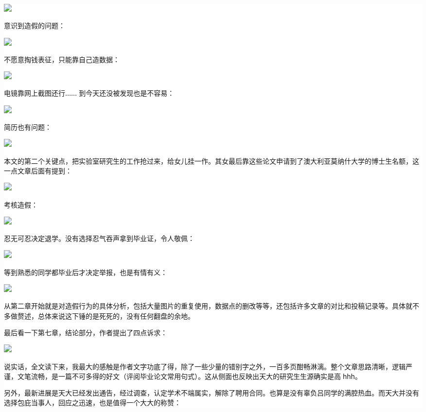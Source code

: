 

![](https://images.weserv.nl/?url=https%3A//pic2.zhimg.com/v2-83313217d67a110db896b276a2a6f2c0_r.jpg%3Fsource%3D1940ef5c)

意识到造假的问题：



![](https://images.weserv.nl/?url=https%3A//pic4.zhimg.com/v2-929a5a7612456f372b97b80347c37b31_r.jpg%3Fsource%3D1940ef5c)

不愿意掏钱表征，只能靠自己造数据：



![](https://images.weserv.nl/?url=https%3A//pic4.zhimg.com/v2-57d1f3bc7c731689f0e8d9f40419766b_r.jpg%3Fsource%3D1940ef5c)

电镜靠网上截图还行…… 到今天还没被发现也是不容易：



![](https://images.weserv.nl/?url=https%3A//pic4.zhimg.com/v2-2a992fb15908faaa8e1e23f88b58411a_r.jpg%3Fsource%3D1940ef5c)

简历也有问题：



![](https://images.weserv.nl/?url=https%3A//pic4.zhimg.com/v2-fe5a5ac847821528172cace5ff3c32fc_r.jpg%3Fsource%3D1940ef5c)

本文的第二个关键点，把实验室研究生的工作抢过来，给女儿挂一作。其女最后靠这些论文申请到了澳大利亚莫纳什大学的博士生名额，这一点文章后面有提到：



![](https://images.weserv.nl/?url=https%3A//pic4.zhimg.com/v2-1e088ea928ab2f739351a2ccd184ace6_r.jpg%3Fsource%3D1940ef5c)

考核造假：



![](https://images.weserv.nl/?url=https%3A//pic3.zhimg.com/v2-2838e1728b23e5ac0fe1bef9e10456cf_r.jpg%3Fsource%3D1940ef5c)

忍无可忍决定退学。没有选择忍气吞声拿到毕业证，令人敬佩：



![](https://images.weserv.nl/?url=https%3A//pic1.zhimg.com/v2-ece3de936c5c644b970fd6c7337ebde3_r.jpg%3Fsource%3D1940ef5c)

等到熟悉的同学都毕业后才决定举报，也是有情有义：



![](https://images.weserv.nl/?url=https%3A//pic1.zhimg.com/v2-c1cd17429079cd3f16ad2655a7828ef9_r.jpg%3Fsource%3D1940ef5c)

从第二章开始就是对造假行为的具体分析，包括大量图片的重复使用，数据点的删改等等，还包括许多文章的对比和投稿记录等。具体就不多做赘述，总体来说这下锤的是死死的，没有任何翻盘的余地。

最后看一下第七章，结论部分，作者提出了四点诉求：



![](https://images.weserv.nl/?url=https%3A//pic1.zhimg.com/v2-0a537df423b24070c4f288e8362a05d0_r.jpg%3Fsource%3D1940ef5c)

说实话，全文读下来，我最大的感触是作者文字功底了得，除了一些少量的错别字之外，一百多页酣畅淋漓。整个文章思路清晰，逻辑严谨，文笔流畅，是一篇不可多得的好文（评阅毕业论文常用句式）。这从侧面也反映出天大的研究生生源确实是高 hhh。

另外，最新进展是天大已经发出通告，经过调查，认定学术不端属实，解除了聘用合同。也算是没有辜负吕同学的满腔热血。而天大并没有选择包庇当事人，回应之迅速，也是值得一个大大的称赞：
